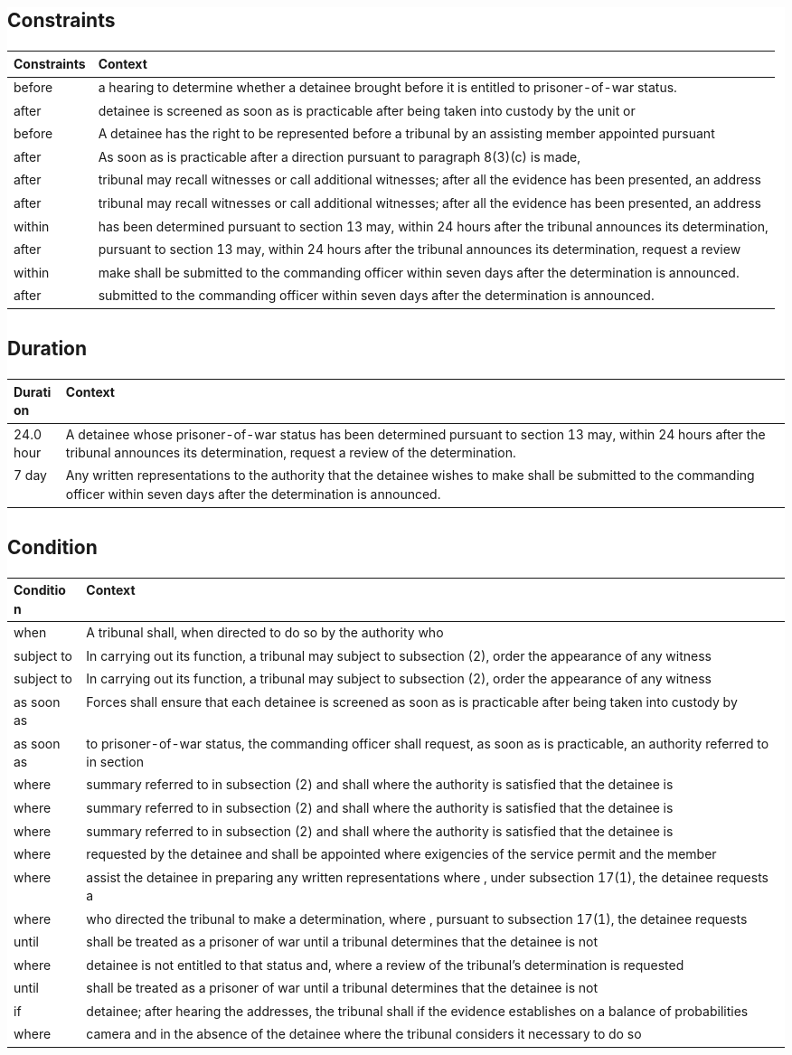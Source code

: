 

## Constraints
| Constraints   | Context                                                                                                           |
|:--------------|:------------------------------------------------------------------------------------------------------------------|
| before        | a hearing to determine whether a detainee brought before  it is entitled to prisoner-of-war status.               |
| after         | detainee is screened as soon as is practicable after being taken into custody by the unit or                      |
| before        | A detainee has the right to be represented  before a tribunal by an assisting member appointed pursuant           |
| after         | As soon as is practicable  after a direction pursuant to paragraph 8(3)(c) is made,                               |
| after         | tribunal may recall witnesses or call additional witnesses; after all the evidence has been presented, an address |
| after         | tribunal may recall witnesses or call additional witnesses; after all the evidence has been presented, an address |
| within        | has been determined pursuant to section 13 may, within 24 hours after the tribunal announces its determination,   |
| after         | pursuant to section 13 may, within 24 hours after the tribunal announces its determination, request a review      |
| within        | make shall be submitted to the commanding officer within  seven days after the determination is announced.        |
| after         | submitted to the commanding officer within seven days after  the determination is announced.                      |


## Duration
| Duration   | Context                                                                                                                                                                                        |
|:-----------|:-----------------------------------------------------------------------------------------------------------------------------------------------------------------------------------------------|
| 24.0 hour  | A detainee whose prisoner-of-war status has been determined pursuant to section 13 may, within 24 hours after the tribunal announces its determination, request a review of the determination. |
| 7 day      | Any written representations to the authority that the detainee wishes to make shall be submitted to the commanding officer within seven days after the determination is announced.             |


## Condition
| Condition      | Context                                                                                                                         |
|:---------------|:--------------------------------------------------------------------------------------------------------------------------------|
| when           | A tribunal shall,  when directed to do so by the authority who                                                                  |
| subject to     | In carrying out its function, a tribunal may  subject to  subsection (2), order the appearance of any witness                   |
| subject to     | In carrying out its function, a tribunal may  subject to  subsection (2), order the appearance of any witness                   |
| as soon as     | Forces shall ensure that each detainee is screened as soon as is practicable after being taken into custody by                  |
| as soon as     | to prisoner-of-war status, the commanding officer shall request, as soon as is practicable, an authority referred to in section |
| where          | summary referred to in subsection (2) and shall where the authority is satisfied that the detainee is                           |
| where          | summary referred to in subsection (2) and shall where the authority is satisfied that the detainee is                           |
| where          | summary referred to in subsection (2) and shall where the authority is satisfied that the detainee is                           |
| where          | requested by the detainee and shall be appointed where exigencies of the service permit and the member                          |
| where          | assist the detainee in preparing any written representations where , under subsection 17(1), the detainee requests a            |
| where          | who directed the tribunal to make a determination, where , pursuant to subsection 17(1), the detainee requests                  |
| until          | shall be treated as a prisoner of war until a tribunal determines that the detainee is not                                      |
| where          | detainee is not entitled to that status and, where a review of the tribunal’s determination is requested                        |
| until          | shall be treated as a prisoner of war until a tribunal determines that the detainee is not                                      |
| if             | detainee; after hearing the addresses, the tribunal shall if the evidence establishes on a balance of probabilities             |
| where          | camera and in the absence of the detainee where the tribunal considers it necessary to do so                                    |
